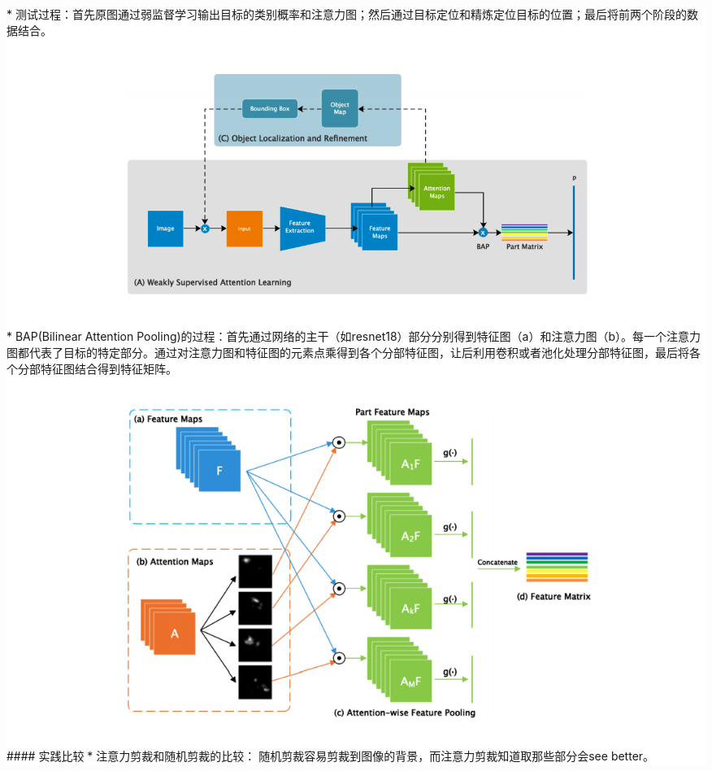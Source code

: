</div> 
* 测试过程：首先原图通过弱监督学习输出目标的类别概率和注意力图；然后通过目标定位和精炼定位目标的位置；最后将前两个阶段的数据结合。

<div align="center">
	<img src="/images/posts/WS-DAN/fingure2-b.png" height="350" width="600">  
</div> 
* BAP(Bilinear Attention Pooling)的过程：首先通过网络的主干（如resnet18）部分分别得到特征图（a）和注意力图（b）。每一个注意力图都代表了目标的特定部分。通过对注意力图和特征图的元素点乘得到各个分部特征图，让后利用卷积或者池化处理分部特征图，最后将各个分部特征图结合得到特征矩阵。

<div align="center">
	<img src="/images/posts/WS-DAN/fingure3.png" height="450" width="600">  
</div> 
#### 实践比较
* 注意力剪裁和随机剪裁的比较：
随机剪裁容易剪裁到图像的背景，而注意力剪裁知道取那些部分会see better。
